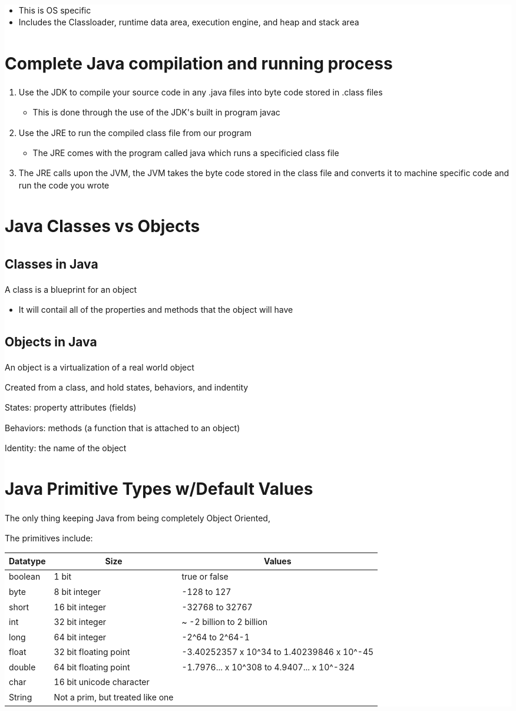 -   This is OS specific
-   Includes the Classloader, runtime data area, execution engine, and heap and stack area

# Complete Java compilation and running process

1. Use the JDK to compile your source code in any .java files into byte code stored in .class files

    - This is done through the use of the JDK's built in program javac

2. Use the JRE to run the compiled class file from our program

    - The JRE comes with the program called java which runs a specificied class file

3. The JRE calls upon the JVM, the JVM takes the byte code stored in the class file and converts it to machine specific code and run the code you wrote

# Java Classes vs Objects

## Classes in Java

A class is a blueprint for an object

-   It will contail all of the properties and methods that the object will have

## Objects in Java

An object is a virtualization of a real world object

Created from a class, and hold states, behaviors, and indentity

States: property attributes (fields)

Behaviors: methods (a function that is attached to an object)

Identity: the name of the object

# Java Primitive Types w/Default Values

The only thing keeping Java from being completely Object Oriented,

The primitives include:

| Datatype | Size                             | Values                                     |
| -------- | -------------------------------- | ------------------------------------------ |
| boolean  | 1 bit                            | true or false                              |
| byte     | 8 bit integer                    | -128 to 127                                |
| short    | 16 bit integer                   | -32768 to 32767                            |
| int      | 32 bit integer                   | ~ -2 billion to 2 billion                  |
| long     | 64 bit integer                   | -2^64 to 2^64-1                            |
| float    | 32 bit floating point            | -3.40252357 x 10^34 to 1.40239846 x 10^-45 |
| double   | 64 bit floating point            | -1.7976... x 10^308 to 4.9407... x 10^-324 |
| char     | 16 bit unicode character         |                                            |
| String   | Not a prim, but treated like one |                                            |
